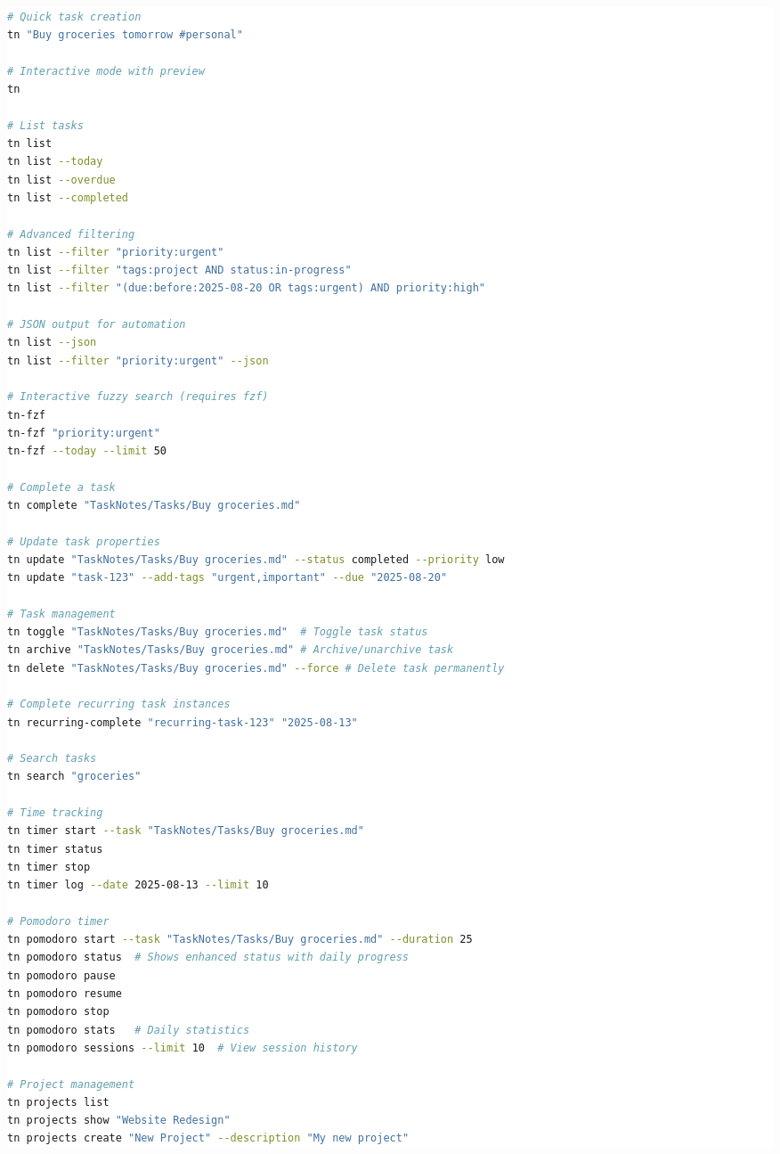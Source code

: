 ```bash
# Quick task creation
tn "Buy groceries tomorrow #personal"

# Interactive mode with preview
tn

# List tasks
tn list
tn list --today
tn list --overdue
tn list --completed

# Advanced filtering
tn list --filter "priority:urgent"
tn list --filter "tags:project AND status:in-progress"
tn list --filter "(due:before:2025-08-20 OR tags:urgent) AND priority:high"

# JSON output for automation
tn list --json
tn list --filter "priority:urgent" --json

# Interactive fuzzy search (requires fzf)
tn-fzf
tn-fzf "priority:urgent"
tn-fzf --today --limit 50

# Complete a task
tn complete "TaskNotes/Tasks/Buy groceries.md"

# Update task properties
tn update "TaskNotes/Tasks/Buy groceries.md" --status completed --priority low
tn update "task-123" --add-tags "urgent,important" --due "2025-08-20"

# Task management
tn toggle "TaskNotes/Tasks/Buy groceries.md"  # Toggle task status
tn archive "TaskNotes/Tasks/Buy groceries.md" # Archive/unarchive task
tn delete "TaskNotes/Tasks/Buy groceries.md" --force # Delete task permanently

# Complete recurring task instances  
tn recurring-complete "recurring-task-123" "2025-08-13"

# Search tasks
tn search "groceries"

# Time tracking
tn timer start --task "TaskNotes/Tasks/Buy groceries.md"
tn timer status
tn timer stop
tn timer log --date 2025-08-13 --limit 10

# Pomodoro timer
tn pomodoro start --task "TaskNotes/Tasks/Buy groceries.md" --duration 25
tn pomodoro status  # Shows enhanced status with daily progress
tn pomodoro pause
tn pomodoro resume
tn pomodoro stop
tn pomodoro stats   # Daily statistics
tn pomodoro sessions --limit 10  # View session history

# Project management
tn projects list
tn projects show "Website Redesign"
tn projects create "New Project" --description "My new project"
```